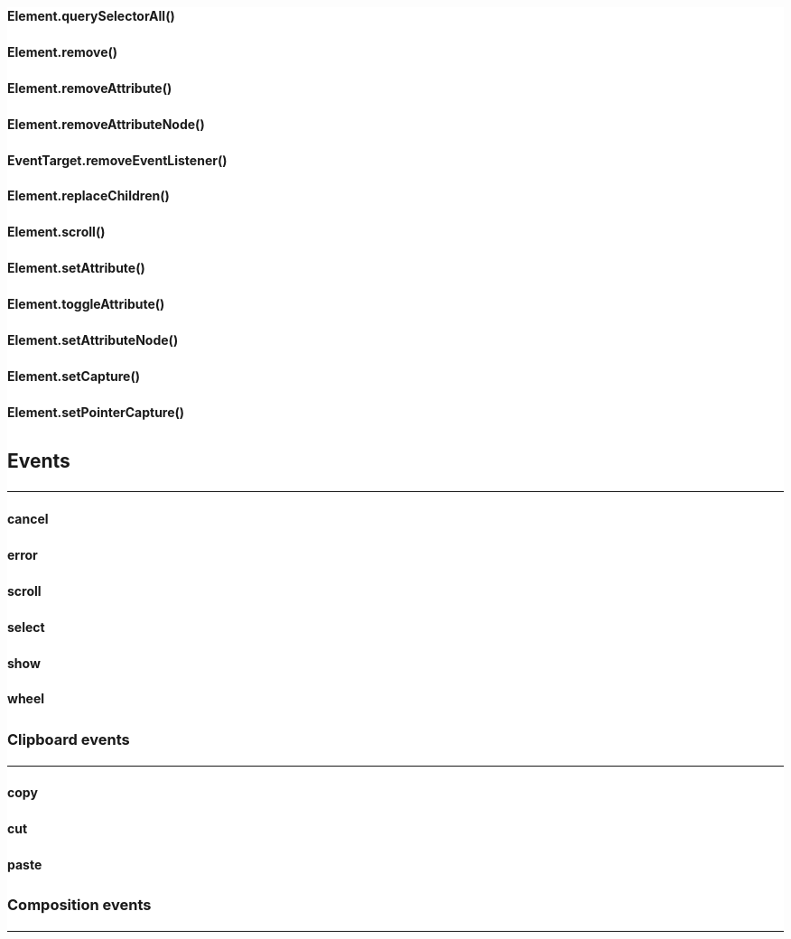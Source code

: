 #### Element.querySelectorAll()

#### Element.remove()

#### Element.removeAttribute()

#### Element.removeAttributeNode()

#### EventTarget.removeEventListener()

#### Element.replaceChildren()

#### Element.scroll()

#### Element.setAttribute()

#### Element.toggleAttribute()

#### Element.setAttributeNode()

#### Element.setCapture()

#### Element.setPointerCapture()

## Events
---

#### cancel

#### error

#### scroll

#### select

#### show

#### wheel

### Clipboard events
--------------------

#### copy

#### cut

#### paste

### Composition events
----------------------
